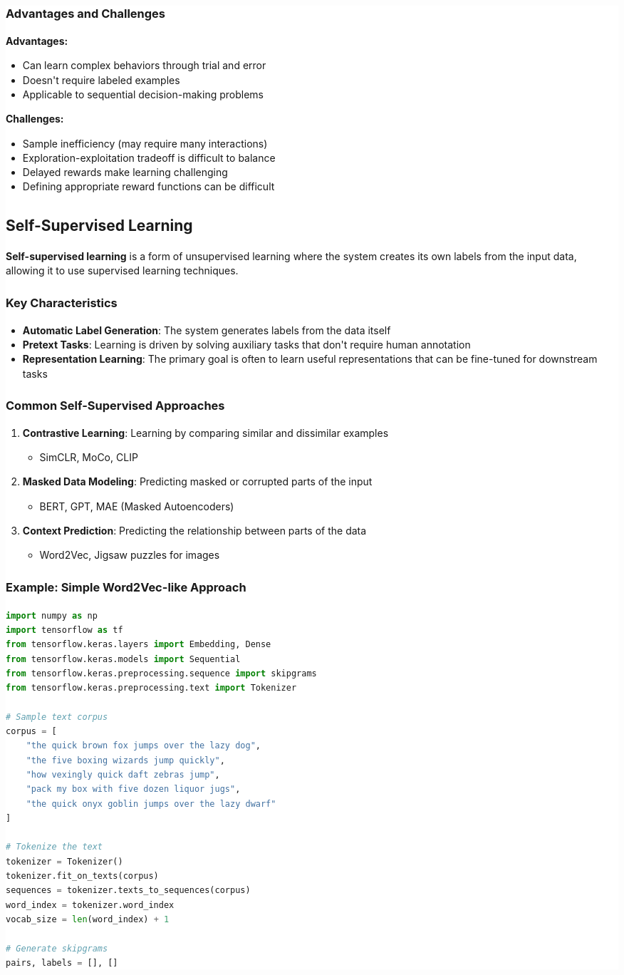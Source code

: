 ### Advantages and Challenges

**Advantages:**
- Can learn complex behaviors through trial and error
- Doesn't require labeled examples
- Applicable to sequential decision-making problems

**Challenges:**
- Sample inefficiency (may require many interactions)
- Exploration-exploitation tradeoff is difficult to balance
- Delayed rewards make learning challenging
- Defining appropriate reward functions can be difficult

## Self-Supervised Learning

**Self-supervised learning** is a form of unsupervised learning where the system creates its own labels from the input data, allowing it to use supervised learning techniques.

### Key Characteristics

- **Automatic Label Generation**: The system generates labels from the data itself
- **Pretext Tasks**: Learning is driven by solving auxiliary tasks that don't require human annotation
- **Representation Learning**: The primary goal is often to learn useful representations that can be fine-tuned for downstream tasks

### Common Self-Supervised Approaches

1. **Contrastive Learning**: Learning by comparing similar and dissimilar examples
   - SimCLR, MoCo, CLIP

2. **Masked Data Modeling**: Predicting masked or corrupted parts of the input
   - BERT, GPT, MAE (Masked Autoencoders)

3. **Context Prediction**: Predicting the relationship between parts of the data
   - Word2Vec, Jigsaw puzzles for images

### Example: Simple Word2Vec-like Approach

```python
import numpy as np
import tensorflow as tf
from tensorflow.keras.layers import Embedding, Dense
from tensorflow.keras.models import Sequential
from tensorflow.keras.preprocessing.sequence import skipgrams
from tensorflow.keras.preprocessing.text import Tokenizer

# Sample text corpus
corpus = [
    "the quick brown fox jumps over the lazy dog",
    "the five boxing wizards jump quickly",
    "how vexingly quick daft zebras jump",
    "pack my box with five dozen liquor jugs",
    "the quick onyx goblin jumps over the lazy dwarf"
]

# Tokenize the text
tokenizer = Tokenizer()
tokenizer.fit_on_texts(corpus)
sequences = tokenizer.texts_to_sequences(corpus)
word_index = tokenizer.word_index
vocab_size = len(word_index) + 1

# Generate skipgrams
pairs, labels = [], []
```